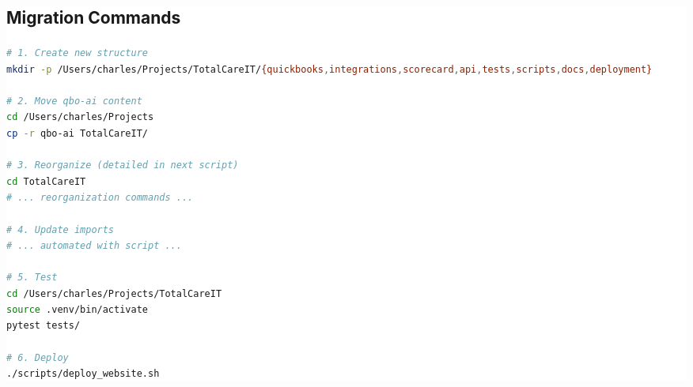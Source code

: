 ## Migration Commands

```bash
# 1. Create new structure
mkdir -p /Users/charles/Projects/TotalCareIT/{quickbooks,integrations,scorecard,api,tests,scripts,docs,deployment}

# 2. Move qbo-ai content
cd /Users/charles/Projects
cp -r qbo-ai TotalCareIT/

# 3. Reorganize (detailed in next script)
cd TotalCareIT
# ... reorganization commands ...

# 4. Update imports
# ... automated with script ...

# 5. Test
cd /Users/charles/Projects/TotalCareIT
source .venv/bin/activate
pytest tests/

# 6. Deploy
./scripts/deploy_website.sh
```
